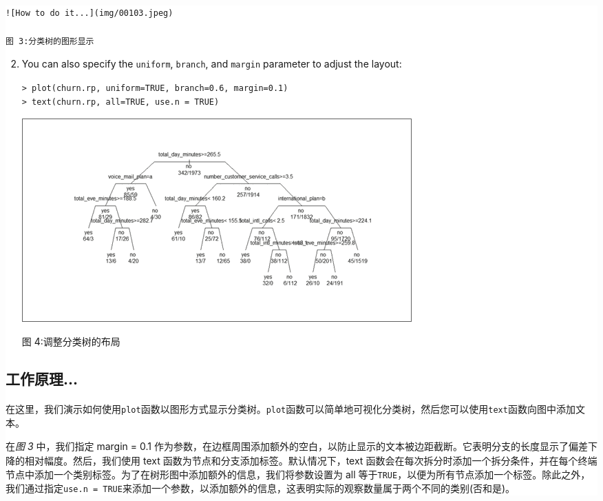     ![How to do it...](img/00103.jpeg)

    图 3:分类树的图形显示

2.  You can also specify the `uniform`, `branch`, and `margin` parameter to adjust the layout:

    ```
    > plot(churn.rp, uniform=TRUE, branch=0.6, margin=0.1)
    > text(churn.rp, all=TRUE, use.n = TRUE)

    ```

    ![How to do it...](img/00104.jpeg)

    图 4:调整分类树的布局

<title>Visualizing a recursive partitioning tree</title>  

## 工作原理...

在这里，我们演示如何使用`plot`函数以图形方式显示分类树。`plot`函数可以简单地可视化分类树，然后您可以使用`text`函数向图中添加文本。

在*图 3* 中，我们指定 margin = 0.1 作为参数，在边框周围添加额外的空白，以防止显示的文本被边距截断。它表明分支的长度显示了偏差下降的相对幅度。然后，我们使用 text 函数为节点和分支添加标签。默认情况下，text 函数会在每次拆分时添加一个拆分条件，并在每个终端节点中添加一个类别标签。为了在树形图中添加额外的信息，我们将参数设置为 all 等于`TRUE`，以便为所有节点添加一个标签。除此之外，我们通过指定`use.n = TRUE`来添加一个参数，以添加额外的信息，这表明实际的观察数量属于两个不同的类别(否和是)。
